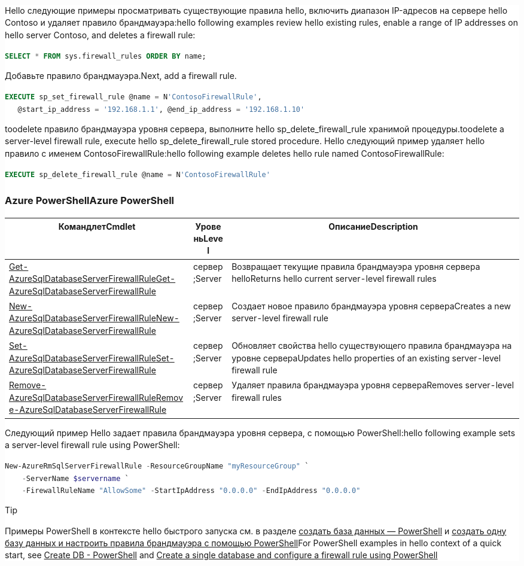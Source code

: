 <span data-ttu-id="24f3a-191">Hello следующие примеры просматривать существующие правила hello, включить диапазон IP-адресов на сервере hello Contoso и удаляет правило брандмауэра:</span><span class="sxs-lookup"><span data-stu-id="24f3a-191">hello following examples review hello existing rules, enable a range of IP addresses on hello server Contoso, and deletes a firewall rule:</span></span>
   
```sql
SELECT * FROM sys.firewall_rules ORDER BY name;
```
  
<span data-ttu-id="24f3a-192">Добавьте правило брандмауэра.</span><span class="sxs-lookup"><span data-stu-id="24f3a-192">Next, add a firewall rule.</span></span>
   
```sql
EXECUTE sp_set_firewall_rule @name = N'ContosoFirewallRule',
   @start_ip_address = '192.168.1.1', @end_ip_address = '192.168.1.10'
```

<span data-ttu-id="24f3a-193">toodelete правило брандмауэра уровня сервера, выполните hello sp_delete_firewall_rule хранимой процедуры.</span><span class="sxs-lookup"><span data-stu-id="24f3a-193">toodelete a server-level firewall rule, execute hello sp_delete_firewall_rule stored procedure.</span></span> <span data-ttu-id="24f3a-194">Hello следующий пример удаляет hello правило с именем ContosoFirewallRule:</span><span class="sxs-lookup"><span data-stu-id="24f3a-194">hello following example deletes hello rule named ContosoFirewallRule:</span></span>
   
```sql
EXECUTE sp_delete_firewall_rule @name = N'ContosoFirewallRule'
```   

### <a name="azure-powershell"></a><span data-ttu-id="24f3a-195">Azure PowerShell</span><span class="sxs-lookup"><span data-stu-id="24f3a-195">Azure PowerShell</span></span>
| <span data-ttu-id="24f3a-196">Командлет</span><span class="sxs-lookup"><span data-stu-id="24f3a-196">Cmdlet</span></span> | <span data-ttu-id="24f3a-197">Уровень</span><span class="sxs-lookup"><span data-stu-id="24f3a-197">Level</span></span> | <span data-ttu-id="24f3a-198">Описание</span><span class="sxs-lookup"><span data-stu-id="24f3a-198">Description</span></span> |
| --- | --- | --- |
| [<span data-ttu-id="24f3a-199">Get-AzureSqlDatabaseServerFirewallRule</span><span class="sxs-lookup"><span data-stu-id="24f3a-199">Get-AzureSqlDatabaseServerFirewallRule</span></span>](https://msdn.microsoft.com/library/azure/dn546731.aspx) |<span data-ttu-id="24f3a-200">сервер;</span><span class="sxs-lookup"><span data-stu-id="24f3a-200">Server</span></span> |<span data-ttu-id="24f3a-201">Возвращает текущие правила брандмауэра уровня сервера hello</span><span class="sxs-lookup"><span data-stu-id="24f3a-201">Returns hello current server-level firewall rules</span></span> |
| [<span data-ttu-id="24f3a-202">New-AzureSqlDatabaseServerFirewallRule</span><span class="sxs-lookup"><span data-stu-id="24f3a-202">New-AzureSqlDatabaseServerFirewallRule</span></span>](https://msdn.microsoft.com/library/azure/dn546724.aspx) |<span data-ttu-id="24f3a-203">сервер;</span><span class="sxs-lookup"><span data-stu-id="24f3a-203">Server</span></span> |<span data-ttu-id="24f3a-204">Создает новое правило брандмауэра уровня сервера</span><span class="sxs-lookup"><span data-stu-id="24f3a-204">Creates a new server-level firewall rule</span></span> |
| [<span data-ttu-id="24f3a-205">Set-AzureSqlDatabaseServerFirewallRule</span><span class="sxs-lookup"><span data-stu-id="24f3a-205">Set-AzureSqlDatabaseServerFirewallRule</span></span>](https://msdn.microsoft.com/library/azure/dn546739.aspx) |<span data-ttu-id="24f3a-206">сервер;</span><span class="sxs-lookup"><span data-stu-id="24f3a-206">Server</span></span> |<span data-ttu-id="24f3a-207">Обновляет свойства hello существующего правила брандмауэра на уровне сервера</span><span class="sxs-lookup"><span data-stu-id="24f3a-207">Updates hello properties of an existing server-level firewall rule</span></span> |
| [<span data-ttu-id="24f3a-208">Remove-AzureSqlDatabaseServerFirewallRule</span><span class="sxs-lookup"><span data-stu-id="24f3a-208">Remove-AzureSqlDatabaseServerFirewallRule</span></span>](https://msdn.microsoft.com/library/azure/dn546727.aspx) |<span data-ttu-id="24f3a-209">сервер;</span><span class="sxs-lookup"><span data-stu-id="24f3a-209">Server</span></span> |<span data-ttu-id="24f3a-210">Удаляет правила брандмауэра уровня сервера</span><span class="sxs-lookup"><span data-stu-id="24f3a-210">Removes server-level firewall rules</span></span> |


<span data-ttu-id="24f3a-211">Следующий пример Hello задает правила брандмауэра уровня сервера, с помощью PowerShell:</span><span class="sxs-lookup"><span data-stu-id="24f3a-211">hello following example sets a server-level firewall rule using PowerShell:</span></span>

```powershell
New-AzureRmSqlServerFirewallRule -ResourceGroupName "myResourceGroup" `
    -ServerName $servername `
    -FirewallRuleName "AllowSome" -StartIpAddress "0.0.0.0" -EndIpAddress "0.0.0.0"
```

> [!TIP]
> <span data-ttu-id="24f3a-212">Примеры PowerShell в контексте hello быстрого запуска см. в разделе [создать база данных — PowerShell](sql-database-get-started-powershell.md) и [создать одну базу данных и настроить правила брандмауэра с помощью PowerShell](scripts/sql-database-create-and-configure-database-powershell.md)</span><span class="sxs-lookup"><span data-stu-id="24f3a-212">For PowerShell examples in hello context of a quick start, see [Create DB - PowerShell](sql-database-get-started-powershell.md) and [Create a single database and configure a firewall rule using PowerShell](scripts/sql-database-create-and-configure-database-powershell.md)</span></span>
>


[1]: ./media/sql-database-firewall-configure/sqldb-firewall-1.png